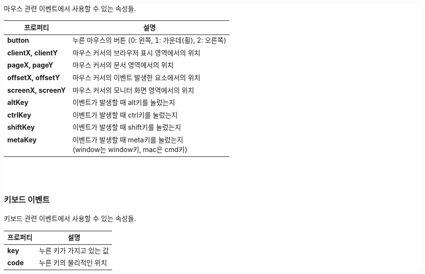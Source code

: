 <p>마우스 관련 이벤트에서 사용할 수 있는 속성들.</p>
<table>
<thead>
<tr>
<th>프로퍼티</th>
<th>설명</th>
</tr>
</thead>
<tbody><tr>
<td><strong>button</strong></td>
<td>누른 마우스의 버튼 (0: 왼쪽, 1: 가운데(휠), 2: 오른쪽)</td>
</tr>
<tr>
<td><strong>clientX, clientY</strong></td>
<td>마우스 커서의 브라우저 표시 영역에서의 위치</td>
</tr>
<tr>
<td><strong>pageX, pageY</strong></td>
<td>마우스 커서의 문서 영역에서의 위치</td>
</tr>
<tr>
<td><strong>offsetX, offsetY</strong></td>
<td>마우스 커서의 이벤트 발생한 요소에서의 위치</td>
</tr>
<tr>
<td><strong>screenX, screenY</strong></td>
<td>마우스 커서의 모니터 화면 영역에서의 위치</td>
</tr>
<tr>
<td><strong>altKey</strong></td>
<td>이벤트가 발생할 때 alt키를 눌렀는지</td>
</tr>
<tr>
<td><strong>ctrlKey</strong></td>
<td>이벤트가 발생할 때 ctrl키를 눌렀는지</td>
</tr>
<tr>
<td><strong>shiftKey</strong></td>
<td>이벤트가 발생할 때 shift키를 눌렀는지</td>
</tr>
<tr>
<td><strong>metaKey</strong></td>
<td>이벤트가 발생할 때 meta키를 눌렀는지 <br />(window는 window키, mac은 cmd키)</td>
</tr>
</tbody></table>
<p><br /><br /></p>
<h3 id="키보드-이벤트-1">키보드 이벤트</h3>
<p>키보드 관련 이벤트에서 사용할 수 있는 속성들.</p>
<table>
<thead>
<tr>
<th>프로퍼티</th>
<th>설명</th>
</tr>
</thead>
<tbody><tr>
<td><strong>key</strong></td>
<td>누른 키가 가지고 있는 값</td>
</tr>
<tr>
<td><strong>code</strong></td>
<td>누른 키의 물리적인 위치</td>
</tr>
<tr>